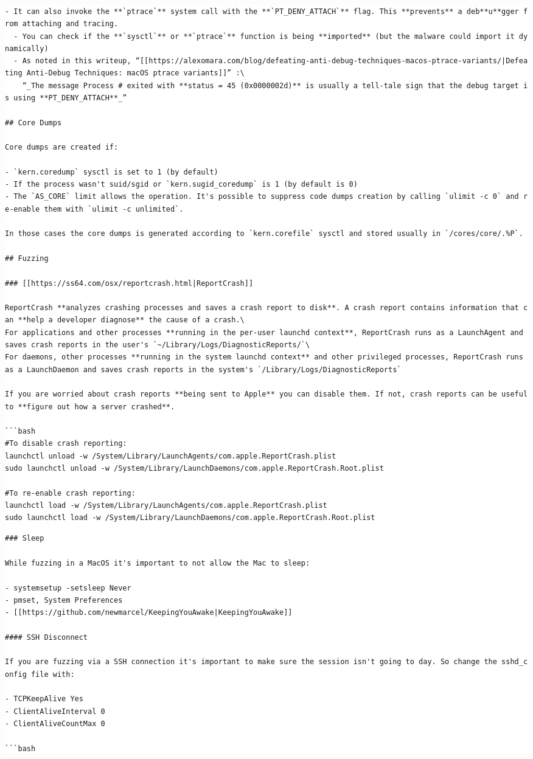 ```
- It can also invoke the **`ptrace`** system call with the **`PT_DENY_ATTACH`** flag. This **prevents** a deb**u**gger from attaching and tracing.
  - You can check if the **`sysctl`** or **`ptrace`** function is being **imported** (but the malware could import it dynamically)
  - As noted in this writeup, “[[https://alexomara.com/blog/defeating-anti-debug-techniques-macos-ptrace-variants/|Defeating Anti-Debug Techniques: macOS ptrace variants]]” :\
    “_The message Process # exited with **status = 45 (0x0000002d)** is usually a tell-tale sign that the debug target is using **PT_DENY_ATTACH**_”

## Core Dumps

Core dumps are created if:

- `kern.coredump` sysctl is set to 1 (by default)
- If the process wasn't suid/sgid or `kern.sugid_coredump` is 1 (by default is 0)
- The `AS_CORE` limit allows the operation. It's possible to suppress code dumps creation by calling `ulimit -c 0` and re-enable them with `ulimit -c unlimited`.

In those cases the core dumps is generated according to `kern.corefile` sysctl and stored usually in `/cores/core/.%P`.

## Fuzzing

### [[https://ss64.com/osx/reportcrash.html|ReportCrash]]

ReportCrash **analyzes crashing processes and saves a crash report to disk**. A crash report contains information that can **help a developer diagnose** the cause of a crash.\
For applications and other processes **running in the per-user launchd context**, ReportCrash runs as a LaunchAgent and saves crash reports in the user's `~/Library/Logs/DiagnosticReports/`\
For daemons, other processes **running in the system launchd context** and other privileged processes, ReportCrash runs as a LaunchDaemon and saves crash reports in the system's `/Library/Logs/DiagnosticReports`

If you are worried about crash reports **being sent to Apple** you can disable them. If not, crash reports can be useful to **figure out how a server crashed**.

```bash
#To disable crash reporting:
launchctl unload -w /System/Library/LaunchAgents/com.apple.ReportCrash.plist
sudo launchctl unload -w /System/Library/LaunchDaemons/com.apple.ReportCrash.Root.plist

#To re-enable crash reporting:
launchctl load -w /System/Library/LaunchAgents/com.apple.ReportCrash.plist
sudo launchctl load -w /System/Library/LaunchDaemons/com.apple.ReportCrash.Root.plist
```
```
### Sleep

While fuzzing in a MacOS it's important to not allow the Mac to sleep:

- systemsetup -setsleep Never
- pmset, System Preferences
- [[https://github.com/newmarcel/KeepingYouAwake|KeepingYouAwake]]

#### SSH Disconnect

If you are fuzzing via a SSH connection it's important to make sure the session isn't going to day. So change the sshd_config file with:

- TCPKeepAlive Yes
- ClientAliveInterval 0
- ClientAliveCountMax 0

```bash
```